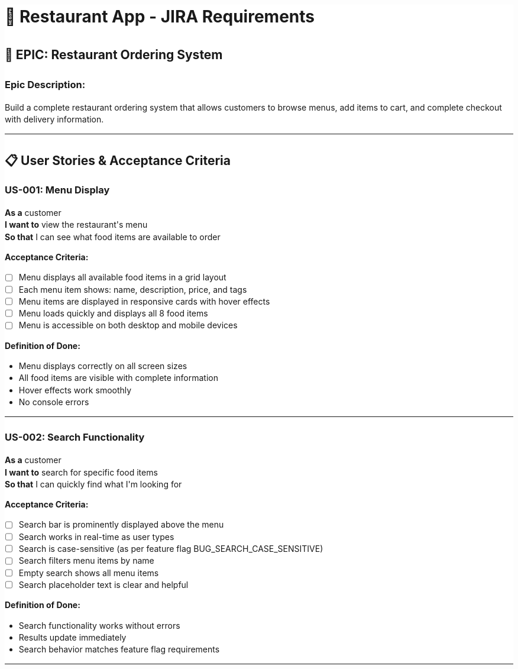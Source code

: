 # 🍕 Restaurant App - JIRA Requirements

## 🎯 **EPIC: Restaurant Ordering System**

### **Epic Description:**
Build a complete restaurant ordering system that allows customers to browse menus, add items to cart, and complete checkout with delivery information.

---

## 📋 **User Stories & Acceptance Criteria**

### **US-001: Menu Display**
**As a** customer  
**I want to** view the restaurant's menu  
**So that** I can see what food items are available to order

**Acceptance Criteria:**
- [ ] Menu displays all available food items in a grid layout
- [ ] Each menu item shows: name, description, price, and tags
- [ ] Menu items are displayed in responsive cards with hover effects
- [ ] Menu loads quickly and displays all 8 food items
- [ ] Menu is accessible on both desktop and mobile devices

**Definition of Done:**
- Menu displays correctly on all screen sizes
- All food items are visible with complete information
- Hover effects work smoothly
- No console errors

---

### **US-002: Search Functionality**
**As a** customer  
**I want to** search for specific food items  
**So that** I can quickly find what I'm looking for

**Acceptance Criteria:**
- [ ] Search bar is prominently displayed above the menu
- [ ] Search works in real-time as user types
- [ ] Search is case-sensitive (as per feature flag BUG_SEARCH_CASE_SENSITIVE)
- [ ] Search filters menu items by name
- [ ] Empty search shows all menu items
- [ ] Search placeholder text is clear and helpful

**Definition of Done:**
- Search functionality works without errors
- Results update immediately
- Search behavior matches feature flag requirements

---